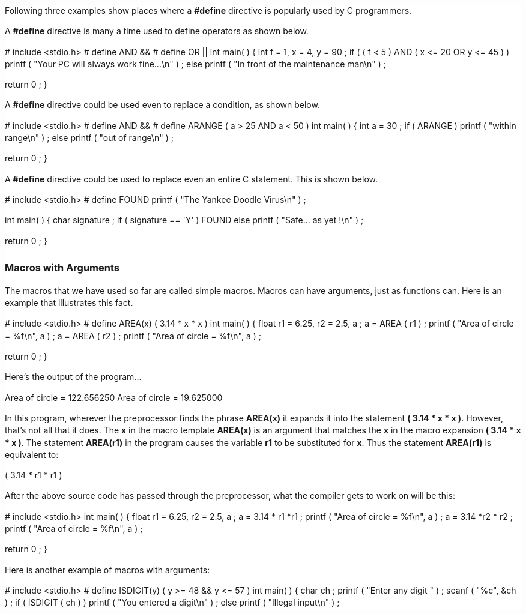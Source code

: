 Following three examples show places where a **#define** directive is popularly used by C programmers.

A **#define** directive is many a time used to define operators as shown below.

\# include <stdio.h> # define AND && # define OR || int main( ) { int f = 1, x = 4, y = 90 ; if ( ( f < 5 ) AND ( x <= 20 OR y <= 45 ) ) printf ( "Your PC will always work fine...\\n" ) ; else printf ( "In front of the maintenance man\\n" ) ;

return 0 ; }

A **#define** directive could be used even to replace a condition, as shown below.

\# include <stdio.h> # define AND && # define ARANGE ( a > 25 AND a < 50 ) int main( ) { int a = 30 ; if ( ARANGE ) printf ( "within range\\n" ) ; else printf ( "out of range\\n" ) ;

return 0 ; }

A **#define** directive could be used to replace even an entire C statement. This is shown below.

\# include <stdio.h> # define FOUND printf ( "The Yankee Doodle Virus\\n" ) ;

int main( ) { char signature ; if ( signature == 'Y' ) FOUND else printf ( "Safe... as yet !\\n" ) ;

return 0 ; }

### Macros with Arguments

The macros that we have used so far are called simple macros. Macros can have arguments, just as functions can. Here is an example that illustrates this fact.

\# include <stdio.h> # define AREA(x) ( 3.14 * x * x ) int main( ) { float r1 = 6.25, r2 = 2.5, a ; a = AREA ( r1 ) ; printf ( "Area of circle = %f\\n", a ) ; a = AREA ( r2 ) ; printf ( "Area of circle = %f\\n", a ) ;

return 0 ; }

Here’s the output of the program...

Area of circle = 122.656250 Area of circle = 19.625000

In this program, wherever the preprocessor finds the phrase **AREA(x)** it expands it into the statement **( 3.14 * x * x )**. However, that’s not all that it does. The **x** in the macro template **AREA(x)** is an argument that matches the **x** in the macro expansion **( 3.14 * x * x )**. The statement **AREA(r1)** in the program causes the variable **r1** to be substituted for **x**. Thus the statement **AREA(r1)** is equivalent to:

( 3.14 * r1 * r1 )

After the above source code has passed through the preprocessor, what the compiler gets to work on will be this:

\# include <stdio.h> int main( ) { float r1 = 6.25, r2 = 2.5, a ; a = 3.14 * r1 *r1 ; printf ( "Area of circle = %f\\n", a ) ; a = 3.14 *r2 * r2 ; printf ( "Area of circle = %f\\n", a ) ;

return 0 ; }

Here is another example of macros with arguments:

\# include <stdio.h> # define ISDIGIT(y) ( y >= 48 && y <= 57 ) int main( ) { char ch ; printf ( "Enter any digit " ) ; scanf ( "%c", &ch ) ; if ( ISDIGIT ( ch ) ) printf ( "You entered a digit\\n" ) ; else printf ( "Illegal input\\n" ) ;

